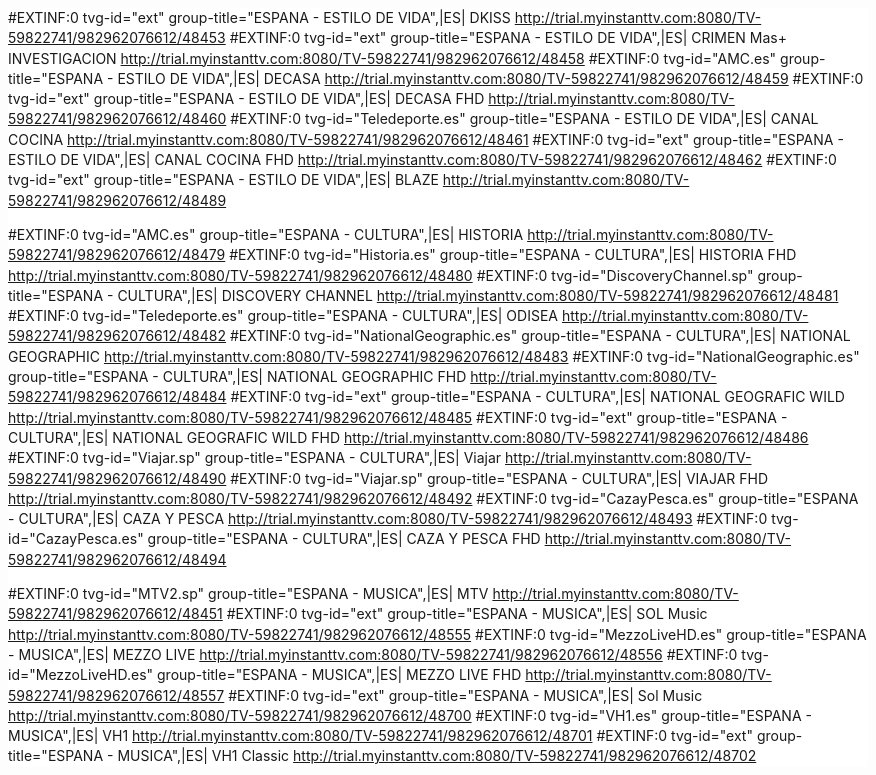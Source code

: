 #EXTINF:0 tvg-id="ext" group-title="ESPANA - ESTILO DE VIDA",|ES| DKISS
http://trial.myinstanttv.com:8080/TV-59822741/982962076612/48453
#EXTINF:0 tvg-id="ext" group-title="ESPANA - ESTILO DE VIDA",|ES| CRIMEN Mas+ INVESTIGACION
http://trial.myinstanttv.com:8080/TV-59822741/982962076612/48458
#EXTINF:0 tvg-id="AMC.es" group-title="ESPANA - ESTILO DE VIDA",|ES| DECASA
http://trial.myinstanttv.com:8080/TV-59822741/982962076612/48459
#EXTINF:0 tvg-id="ext" group-title="ESPANA - ESTILO DE VIDA",|ES| DECASA FHD
http://trial.myinstanttv.com:8080/TV-59822741/982962076612/48460
#EXTINF:0 tvg-id="Teledeporte.es" group-title="ESPANA - ESTILO DE VIDA",|ES| CANAL COCINA
http://trial.myinstanttv.com:8080/TV-59822741/982962076612/48461
#EXTINF:0 tvg-id="ext" group-title="ESPANA - ESTILO DE VIDA",|ES| CANAL COCINA FHD
http://trial.myinstanttv.com:8080/TV-59822741/982962076612/48462
#EXTINF:0 tvg-id="ext" group-title="ESPANA - ESTILO DE VIDA",|ES| BLAZE
http://trial.myinstanttv.com:8080/TV-59822741/982962076612/48489

#EXTINF:0 tvg-id="AMC.es" group-title="ESPANA -  CULTURA",|ES| HISTORIA
http://trial.myinstanttv.com:8080/TV-59822741/982962076612/48479
#EXTINF:0 tvg-id="Historia.es" group-title="ESPANA -  CULTURA",|ES| HISTORIA FHD
http://trial.myinstanttv.com:8080/TV-59822741/982962076612/48480
#EXTINF:0 tvg-id="DiscoveryChannel.sp" group-title="ESPANA -  CULTURA",|ES| DISCOVERY CHANNEL
http://trial.myinstanttv.com:8080/TV-59822741/982962076612/48481
#EXTINF:0 tvg-id="Teledeporte.es" group-title="ESPANA -  CULTURA",|ES| ODISEA
http://trial.myinstanttv.com:8080/TV-59822741/982962076612/48482
#EXTINF:0 tvg-id="NationalGeographic.es" group-title="ESPANA -  CULTURA",|ES| NATIONAL GEOGRAPHIC
http://trial.myinstanttv.com:8080/TV-59822741/982962076612/48483
#EXTINF:0 tvg-id="NationalGeographic.es" group-title="ESPANA -  CULTURA",|ES| NATIONAL GEOGRAPHIC FHD
http://trial.myinstanttv.com:8080/TV-59822741/982962076612/48484
#EXTINF:0 tvg-id="ext" group-title="ESPANA -  CULTURA",|ES| NATIONAL GEOGRAFIC WILD
http://trial.myinstanttv.com:8080/TV-59822741/982962076612/48485
#EXTINF:0 tvg-id="ext" group-title="ESPANA -  CULTURA",|ES| NATIONAL GEOGRAFIC WILD FHD
http://trial.myinstanttv.com:8080/TV-59822741/982962076612/48486
#EXTINF:0 tvg-id="Viajar.sp" group-title="ESPANA -  CULTURA",|ES| Viajar
http://trial.myinstanttv.com:8080/TV-59822741/982962076612/48490
#EXTINF:0 tvg-id="Viajar.sp" group-title="ESPANA -  CULTURA",|ES| VIAJAR FHD
http://trial.myinstanttv.com:8080/TV-59822741/982962076612/48492
#EXTINF:0 tvg-id="CazayPesca.es" group-title="ESPANA -  CULTURA",|ES| CAZA Y PESCA
http://trial.myinstanttv.com:8080/TV-59822741/982962076612/48493
#EXTINF:0 tvg-id="CazayPesca.es" group-title="ESPANA -  CULTURA",|ES| CAZA Y PESCA FHD
http://trial.myinstanttv.com:8080/TV-59822741/982962076612/48494

#EXTINF:0 tvg-id="MTV2.sp" group-title="ESPANA -  MUSICA",|ES| MTV
http://trial.myinstanttv.com:8080/TV-59822741/982962076612/48451
#EXTINF:0 tvg-id="ext" group-title="ESPANA -  MUSICA",|ES| SOL Music
http://trial.myinstanttv.com:8080/TV-59822741/982962076612/48555
#EXTINF:0 tvg-id="MezzoLiveHD.es" group-title="ESPANA -  MUSICA",|ES| MEZZO LIVE
http://trial.myinstanttv.com:8080/TV-59822741/982962076612/48556
#EXTINF:0 tvg-id="MezzoLiveHD.es" group-title="ESPANA -  MUSICA",|ES| MEZZO LIVE FHD
http://trial.myinstanttv.com:8080/TV-59822741/982962076612/48557
#EXTINF:0 tvg-id="ext" group-title="ESPANA -  MUSICA",|ES| Sol Music
http://trial.myinstanttv.com:8080/TV-59822741/982962076612/48700
#EXTINF:0 tvg-id="VH1.es" group-title="ESPANA -  MUSICA",|ES| VH1
http://trial.myinstanttv.com:8080/TV-59822741/982962076612/48701
#EXTINF:0 tvg-id="ext" group-title="ESPANA -  MUSICA",|ES| VH1 Classic
http://trial.myinstanttv.com:8080/TV-59822741/982962076612/48702
